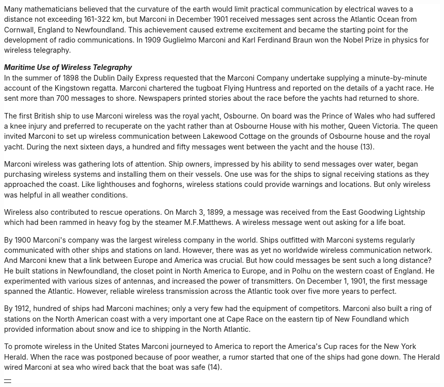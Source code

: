   Many mathematicians believed that the curvature of the earth would limit practical communication by electrical waves to a distance not exceeding 161-322 km, but Marconi in December 1901 received messages sent across the Atlantic Ocean from Cornwall, England to Newfoundland.  This achievement caused extreme excitement and became the starting point for the development of radio communications. In 1909 Guglielmo Marconi and Karl Ferdinand Braun won the Nobel Prize in physics for wireless telegraphy.
 </p>
<p>
  <b>
   <i>
    Maritime Use of Wireless Telegraphy
   </i>
  </b>
  <br/>
  In the summer of 1898 the Dublin Daily Express requested that the Marconi Company  undertake supplying a minute-by-minute  account of the Kingstown regatta. Marconi chartered the tugboat Flying Huntress and reported on the details of a yacht race. He sent more than 700 messages to shore.  Newspapers printed stories about the race before the yachts had returned to shore.
 </p>
 <p>
  The first British ship to use Marconi wireless was the royal yacht, Osbourne.  On board was the Prince of Wales who had suffered a knee injury and preferred to recuperate on the yacht rather than at Osbourne House with his mother, Queen Victoria.  The queen invited Marconi to set up wireless communication between Lakewood Cottage on the grounds of Osbourne house and the royal yacht.  During the next sixteen days, a hundred and fifty messages went between the yacht and the house (13).
 </p>
 <p>
  Marconi wireless was gathering lots of attention.  Ship owners, impressed by his ability to  send messages over water, began purchasing wireless systems and installing them on their vessels.  One use was for the ships to signal receiving stations as they approached the coast.  Like lighthouses and foghorns, wireless stations could provide warnings and locations. But only wireless was helpful in all weather conditions.
 </p>
 <p>
  Wireless also contributed to rescue operations.  On March 3, 1899, a message was received from the East Goodwing Lightship which had been rammed in heavy fog by the steamer M.F.Matthews.  A wireless message went out asking for a life boat.
 </p>
 <p>
  By 1900 Marconi's company was the largest wireless company in the world. Ships outfitted with Marconi systems regularly communicated with other ships and stations on land.  However, there was as yet no worldwide wireless communication network.  And Marconi knew that a link between Europe and America was crucial.   But how could messages be sent such a long distance? He built stations in Newfoundland, the closet point in North America to Europe, and in Polhu on the western coast of England. He experimented with various sizes of antennas, and increased the power of transmitters. On December 1, 1901, the first message spanned the Atlantic.  However, reliable wireless transmission across the Atlantic took over five more years to perfect.
 </p>
 <p>
  By 1912, hundred of ships had Marconi machines; only a very few had the equipment of competitors.  Marconi also built a ring of stations on the North American coast with a very important one at Cape Race on the eastern tip of New Foundland which provided information about snow and ice to shipping in the North Atlantic.
 </p>
 <p>
  To promote wireless in the United States  Marconi  journeyed to America to report the America's Cup races for the New York Herald.  When the race was postponed because of poor weather, a rumor started that one of the ships had gone down. The Herald   wired Marconi at sea who wired back that the boat was safe (14).
 </p>
<table border="0">
  <tr>
   <td>